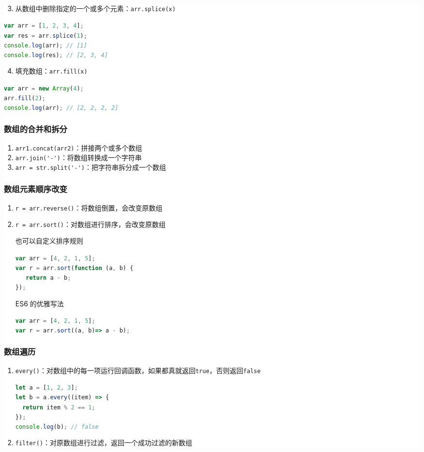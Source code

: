 3. 从数组中删除指定的一个或多个元素：`arr.splice(x)`

```js
var arr = [1, 2, 3, 4];
var res = arr.splice(1);
console.log(arr); // [1]
console.log(res); // [2, 3, 4]
```

4. 填充数组：`arr.fill(x)`

```js
var arr = new Array(4);
arr.fill(2);
console.log(arr); // [2, 2, 2, 2]
```

### 数组的合并和拆分

1. `arr1.concat(arr2)`：拼接两个或多个数组
2. `arr.join('-')`：将数组转换成一个字符串
3. `arr = str.split('-')`：把字符串拆分成一个数组

### 数组元素顺序改变

1. `r = arr.reverse()`：将数组倒置，会改变原数组

2. `r = arr.sort()`：对数组进行排序，会改变原数组

   也可以自定义排序规则

   ```js
   var arr = [4, 2, 1, 5];
   var r = arr.sort(function (a, b) {
      return a - b; 
   });
   ```

   ES6 的优雅写法

   ```js
   var arr = [4, 2, 1, 5];
   var r = arr.sort((a, b)=> a - b);
   ```


### 数组遍历

1. `every()`：对数组中的每一项运行回调函数，如果都真就返回`true`，否则返回`false`

   ```js
   let a = [1, 2, 3];
   let b = a.every((item) => {
     return item % 2 == 1;
   });
   console.log(b); // false
   ```

2. `filter()`：对原数组进行过滤，返回一个成功过滤的新数组

